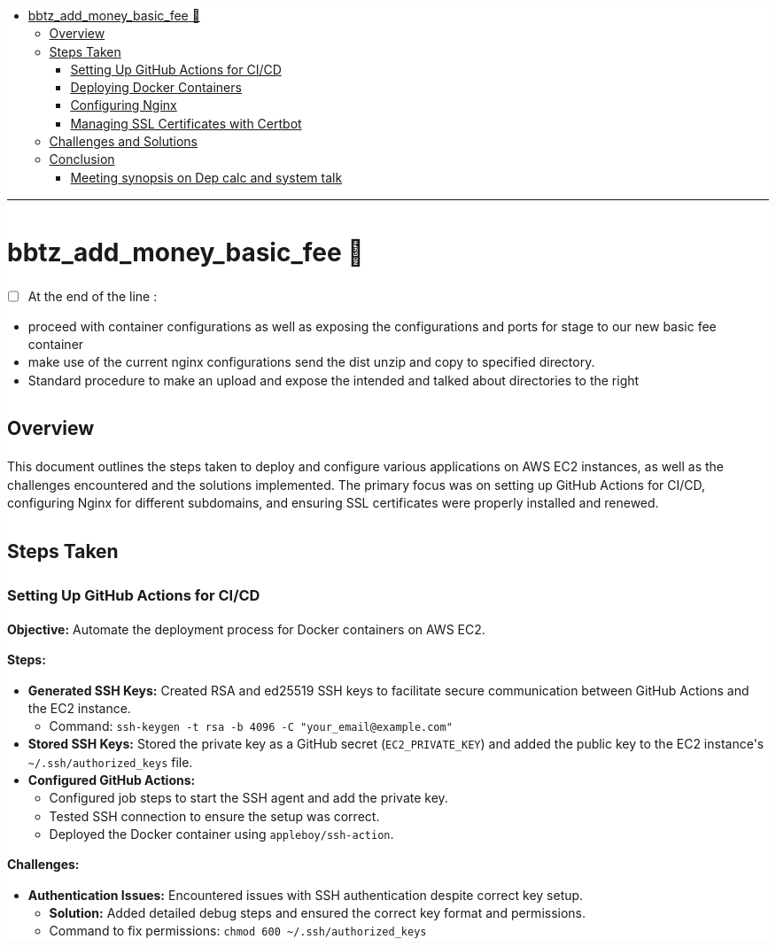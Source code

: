 
- [bbtz\_add\_money\_basic\_fee :construction:](#bbtz_add_money_basic_fee-construction)
  - [Overview](#overview)
  - [Steps Taken](#steps-taken)
    - [Setting Up GitHub Actions for CI/CD](#setting-up-github-actions-for-cicd)
    - [Deploying Docker Containers](#deploying-docker-containers)
    - [Configuring Nginx](#configuring-nginx)
    - [Managing SSL Certificates with Certbot](#managing-ssl-certificates-with-certbot)
  - [Challenges and Solutions](#challenges-and-solutions)
  - [Conclusion](#conclusion)
    - [Meeting synopsis on Dep calc and system talk](#meeting-synopsis-on-dep-calc-and-system-talk)

****
# bbtz_add_money_basic_fee :construction:
- [ ] At the end of the line : 
- proceed with container configurations as well as exposing the configurations and ports for stage to our new basic fee container 
- make use of the current nginx configurations send the dist unzip and copy to specified directory.
- Standard procedure to make an upload and expose the intended and talked about directories to the right 


## Overview

This document outlines the steps taken to deploy and configure various applications on AWS EC2 instances, as well as the challenges encountered and the solutions implemented. The primary focus was on setting up GitHub Actions for CI/CD, configuring Nginx for different subdomains, and ensuring SSL certificates were properly installed and renewed.

## Steps Taken

### Setting Up GitHub Actions for CI/CD

**Objective:** Automate the deployment process for Docker containers on AWS EC2.

**Steps:**
- **Generated SSH Keys:** Created RSA and ed25519 SSH keys to facilitate secure communication between GitHub Actions and the EC2 instance.
  - Command: `ssh-keygen -t rsa -b 4096 -C "your_email@example.com"`
- **Stored SSH Keys:** Stored the private key as a GitHub secret (`EC2_PRIVATE_KEY`) and added the public key to the EC2 instance's `~/.ssh/authorized_keys` file.
- **Configured GitHub Actions:**
  - Configured job steps to start the SSH agent and add the private key.
  - Tested SSH connection to ensure the setup was correct.
  - Deployed the Docker container using `appleboy/ssh-action`.

**Challenges:**
- **Authentication Issues:** Encountered issues with SSH authentication despite correct key setup.
  - **Solution:** Added detailed debug steps and ensured the correct key format and permissions.
  - Command to fix permissions: `chmod 600 ~/.ssh/authorized_keys`
